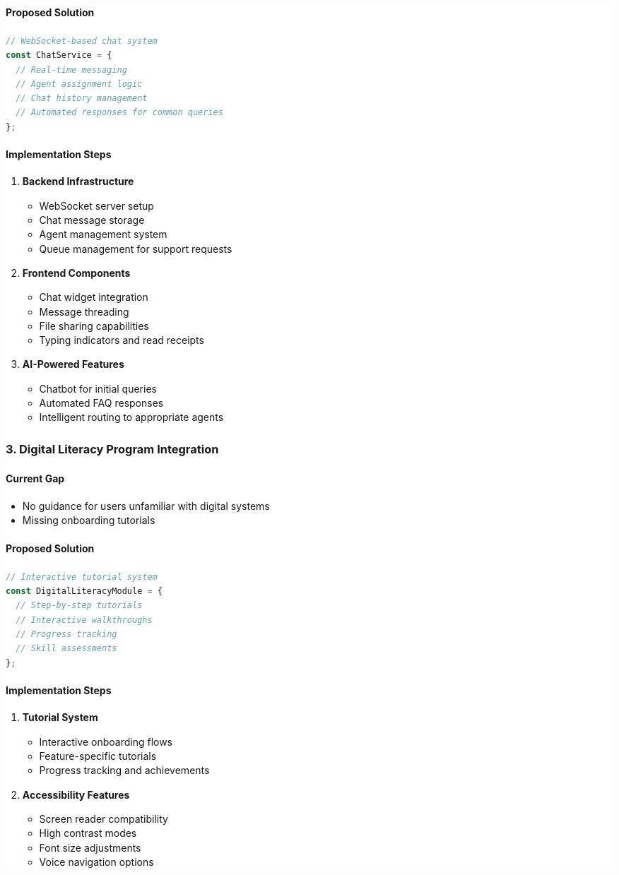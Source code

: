 #### Proposed Solution
```javascript
// WebSocket-based chat system
const ChatService = {
  // Real-time messaging
  // Agent assignment logic
  // Chat history management
  // Automated responses for common queries
};
```

#### Implementation Steps
1. **Backend Infrastructure**
   - WebSocket server setup
   - Chat message storage
   - Agent management system
   - Queue management for support requests

2. **Frontend Components**
   - Chat widget integration
   - Message threading
   - File sharing capabilities
   - Typing indicators and read receipts

3. **AI-Powered Features**
   - Chatbot for initial queries
   - Automated FAQ responses
   - Intelligent routing to appropriate agents

### 3. Digital Literacy Program Integration

#### Current Gap
- No guidance for users unfamiliar with digital systems
- Missing onboarding tutorials

#### Proposed Solution
```javascript
// Interactive tutorial system
const DigitalLiteracyModule = {
  // Step-by-step tutorials
  // Interactive walkthroughs
  // Progress tracking
  // Skill assessments
};
```

#### Implementation Steps
1. **Tutorial System**
   - Interactive onboarding flows
   - Feature-specific tutorials
   - Progress tracking and achievements

2. **Accessibility Features**
   - Screen reader compatibility
   - High contrast modes
   - Font size adjustments
   - Voice navigation options
